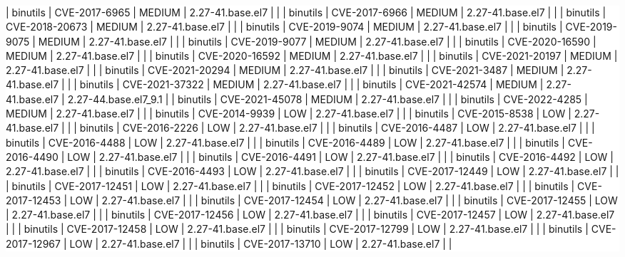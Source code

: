 | binutils         |    CVE-2017-6965   |   MEDIUM  |  2.27-41.base.el7 |  |
| binutils         |    CVE-2017-6966   |   MEDIUM  |  2.27-41.base.el7 |  |
| binutils         |    CVE-2018-20673   |   MEDIUM  |  2.27-41.base.el7 |  |
| binutils         |    CVE-2019-9074   |   MEDIUM  |  2.27-41.base.el7 |  |
| binutils         |    CVE-2019-9075   |   MEDIUM  |  2.27-41.base.el7 |  |
| binutils         |    CVE-2019-9077   |   MEDIUM  |  2.27-41.base.el7 |  |
| binutils         |    CVE-2020-16590   |   MEDIUM  |  2.27-41.base.el7 |  |
| binutils         |    CVE-2020-16592   |   MEDIUM  |  2.27-41.base.el7 |  |
| binutils         |    CVE-2021-20197   |   MEDIUM  |  2.27-41.base.el7 |  |
| binutils         |    CVE-2021-20294   |   MEDIUM  |  2.27-41.base.el7 |  |
| binutils         |    CVE-2021-3487   |   MEDIUM  |  2.27-41.base.el7 |  |
| binutils         |    CVE-2021-37322   |   MEDIUM  |  2.27-41.base.el7 |  |
| binutils         |    CVE-2021-42574   |   MEDIUM  |  2.27-41.base.el7 | 2.27-44.base.el7_9.1 |
| binutils         |    CVE-2021-45078   |   MEDIUM  |  2.27-41.base.el7 |  |
| binutils         |    CVE-2022-4285   |   MEDIUM  |  2.27-41.base.el7 |  |
| binutils         |    CVE-2014-9939   |   LOW  |  2.27-41.base.el7 |  |
| binutils         |    CVE-2015-8538   |   LOW  |  2.27-41.base.el7 |  |
| binutils         |    CVE-2016-2226   |   LOW  |  2.27-41.base.el7 |  |
| binutils         |    CVE-2016-4487   |   LOW  |  2.27-41.base.el7 |  |
| binutils         |    CVE-2016-4488   |   LOW  |  2.27-41.base.el7 |  |
| binutils         |    CVE-2016-4489   |   LOW  |  2.27-41.base.el7 |  |
| binutils         |    CVE-2016-4490   |   LOW  |  2.27-41.base.el7 |  |
| binutils         |    CVE-2016-4491   |   LOW  |  2.27-41.base.el7 |  |
| binutils         |    CVE-2016-4492   |   LOW  |  2.27-41.base.el7 |  |
| binutils         |    CVE-2016-4493   |   LOW  |  2.27-41.base.el7 |  |
| binutils         |    CVE-2017-12449   |   LOW  |  2.27-41.base.el7 |  |
| binutils         |    CVE-2017-12451   |   LOW  |  2.27-41.base.el7 |  |
| binutils         |    CVE-2017-12452   |   LOW  |  2.27-41.base.el7 |  |
| binutils         |    CVE-2017-12453   |   LOW  |  2.27-41.base.el7 |  |
| binutils         |    CVE-2017-12454   |   LOW  |  2.27-41.base.el7 |  |
| binutils         |    CVE-2017-12455   |   LOW  |  2.27-41.base.el7 |  |
| binutils         |    CVE-2017-12456   |   LOW  |  2.27-41.base.el7 |  |
| binutils         |    CVE-2017-12457   |   LOW  |  2.27-41.base.el7 |  |
| binutils         |    CVE-2017-12458   |   LOW  |  2.27-41.base.el7 |  |
| binutils         |    CVE-2017-12799   |   LOW  |  2.27-41.base.el7 |  |
| binutils         |    CVE-2017-12967   |   LOW  |  2.27-41.base.el7 |  |
| binutils         |    CVE-2017-13710   |   LOW  |  2.27-41.base.el7 |  |